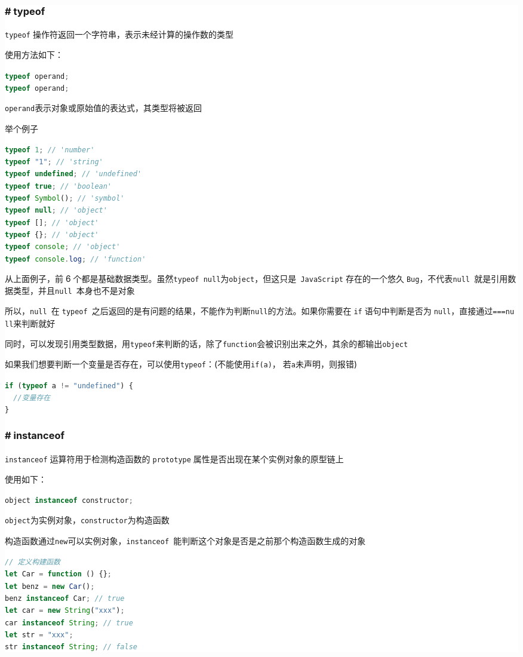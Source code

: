 <h3># typeof</h3>

`typeof` 操作符返回一个字符串，表示未经计算的操作数的类型

使用方法如下：

```javascript
typeof operand;
typeof operand;
```

`operand`表示对象或原始值的表达式，其类型将被返回

举个例子

```javascript
typeof 1; // 'number'
typeof "1"; // 'string'
typeof undefined; // 'undefined'
typeof true; // 'boolean'
typeof Symbol(); // 'symbol'
typeof null; // 'object'
typeof []; // 'object'
typeof {}; // 'object'
typeof console; // 'object'
typeof console.log; // 'function'
```

从上面例子，前 6 个都是基础数据类型。虽然`typeof null`为`object`，但这只是` JavaScript` 存在的一个悠久 `Bug`，不代表`null `就是引用数据类型，并且`null `本身也不是对象

所以，`null `在 `typeof `之后返回的是有问题的结果，不能作为判断`null`的方法。如果你需要在 `if` 语句中判断是否为 `null`，直接通过`===null`来判断就好

同时，可以发现引用类型数据，用`typeof`来判断的话，除了`function`会被识别出来之外，其余的都输出`object`

如果我们想要判断一个变量是否存在，可以使用`typeof`：(不能使用`if(a)`， 若`a`未声明，则报错)

```javascript
if (typeof a != "undefined") {
  //变量存在
}
```

<h3># instanceof</h3>

`instanceof` 运算符用于检测构造函数的 `prototype` 属性是否出现在某个实例对象的原型链上

使用如下：

```javascript
object instanceof constructor;
```

`object`为实例对象，`constructor`为构造函数

构造函数通过`new`可以实例对象，`instanceof `能判断这个对象是否是之前那个构造函数生成的对象

```javascript
// 定义构建函数
let Car = function () {};
let benz = new Car();
benz instanceof Car; // true
let car = new String("xxx");
car instanceof String; // true
let str = "xxx";
str instanceof String; // false
```
